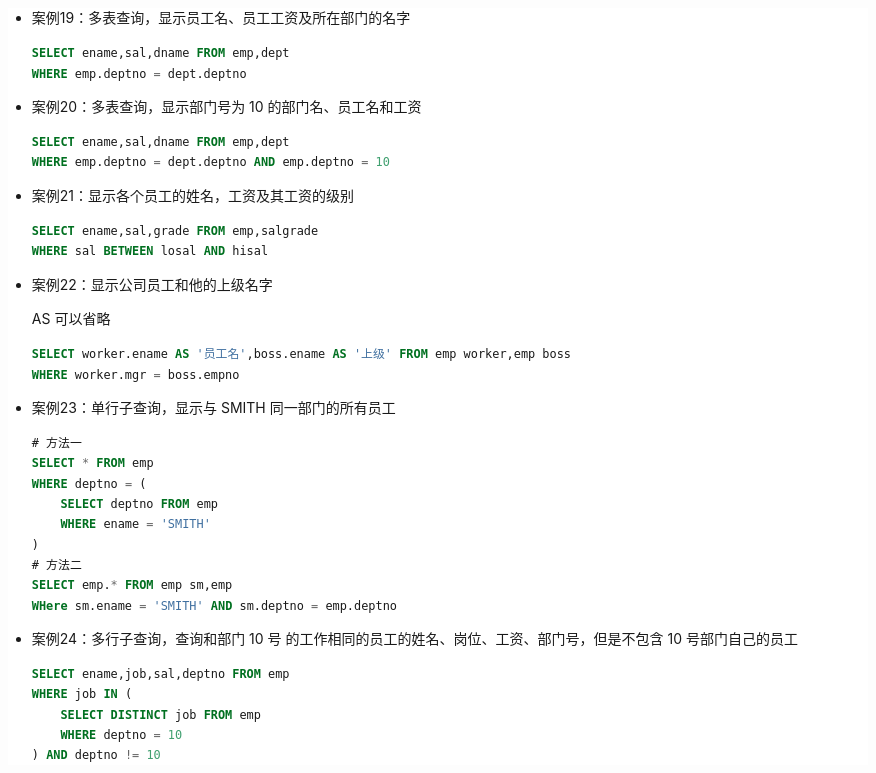   - 案例19：多表查询，显示员工名、员工工资及所在部门的名字
  
    ```sql
    SELECT ename,sal,dname FROM emp,dept
    WHERE emp.deptno = dept.deptno
    ```
  
  - 案例20：多表查询，显示部门号为 10 的部门名、员工名和工资
  
    ```sql
    SELECT ename,sal,dname FROM emp,dept
    WHERE emp.deptno = dept.deptno AND emp.deptno = 10
    ```
  
  - 案例21：显示各个员工的姓名，工资及其工资的级别
  
    ```sql
    SELECT ename,sal,grade FROM emp,salgrade
    WHERE sal BETWEEN losal AND hisal
    ```
  
  - 案例22：显示公司员工和他的上级名字
  
    AS 可以省略
  
    ```sql
    SELECT worker.ename AS '员工名',boss.ename AS '上级' FROM emp worker,emp boss
    WHERE worker.mgr = boss.empno
    ```
  
  - 案例23：单行子查询，显示与 SMITH 同一部门的所有员工
  
    ```sql
    # 方法一
    SELECT * FROM emp
    WHERE deptno = (
        SELECT deptno FROM emp
    	WHERE ename = 'SMITH'
    )
    # 方法二
    SELECT emp.* FROM emp sm,emp
    WHere sm.ename = 'SMITH' AND sm.deptno = emp.deptno
    ```
  
  - 案例24：多行子查询，查询和部门 10 号 的工作相同的员工的姓名、岗位、工资、部门号，但是不包含 10 号部门自己的员工
  
    ```sql
    SELECT ename,job,sal,deptno FROM emp
    WHERE job IN (
    	SELECT DISTINCT job FROM emp
    	WHERE deptno = 10
    ) AND deptno != 10
    ```
  